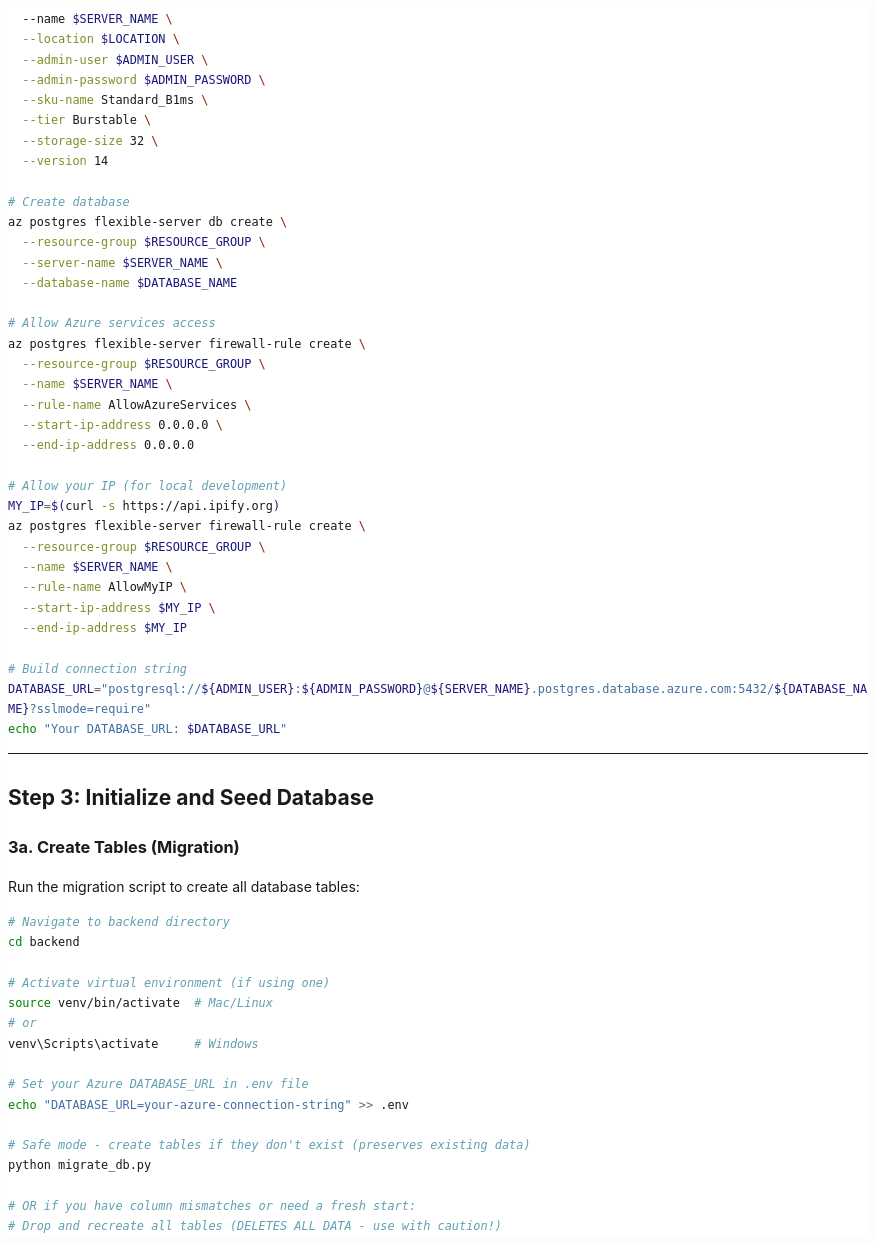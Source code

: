 ```bash
  --name $SERVER_NAME \
  --location $LOCATION \
  --admin-user $ADMIN_USER \
  --admin-password $ADMIN_PASSWORD \
  --sku-name Standard_B1ms \
  --tier Burstable \
  --storage-size 32 \
  --version 14

# Create database
az postgres flexible-server db create \
  --resource-group $RESOURCE_GROUP \
  --server-name $SERVER_NAME \
  --database-name $DATABASE_NAME

# Allow Azure services access
az postgres flexible-server firewall-rule create \
  --resource-group $RESOURCE_GROUP \
  --name $SERVER_NAME \
  --rule-name AllowAzureServices \
  --start-ip-address 0.0.0.0 \
  --end-ip-address 0.0.0.0

# Allow your IP (for local development)
MY_IP=$(curl -s https://api.ipify.org)
az postgres flexible-server firewall-rule create \
  --resource-group $RESOURCE_GROUP \
  --name $SERVER_NAME \
  --rule-name AllowMyIP \
  --start-ip-address $MY_IP \
  --end-ip-address $MY_IP

# Build connection string
DATABASE_URL="postgresql://${ADMIN_USER}:${ADMIN_PASSWORD}@${SERVER_NAME}.postgres.database.azure.com:5432/${DATABASE_NAME}?sslmode=require"
echo "Your DATABASE_URL: $DATABASE_URL"
```

---

## Step 3: Initialize and Seed Database

### 3a. Create Tables (Migration)

Run the migration script to create all database tables:

```bash
# Navigate to backend directory
cd backend

# Activate virtual environment (if using one)
source venv/bin/activate  # Mac/Linux
# or
venv\Scripts\activate     # Windows

# Set your Azure DATABASE_URL in .env file
echo "DATABASE_URL=your-azure-connection-string" >> .env

# Safe mode - create tables if they don't exist (preserves existing data)
python migrate_db.py

# OR if you have column mismatches or need a fresh start:
# Drop and recreate all tables (DELETES ALL DATA - use with caution!)
```